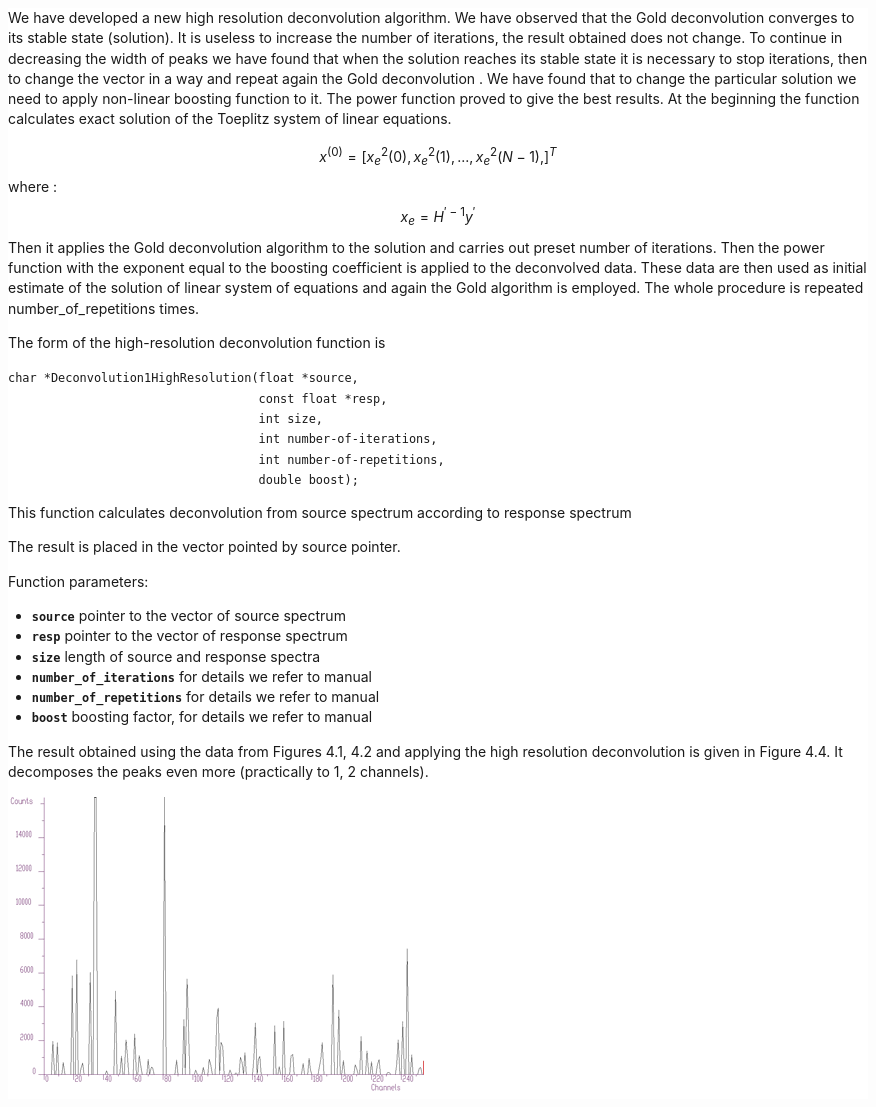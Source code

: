 We have developed a new high resolution deconvolution algorithm. We have
observed that the Gold deconvolution converges to its stable state
(solution). It is useless to increase the number of iterations, the
result obtained does not change. To continue in decreasing the width of
peaks we have found that when the solution reaches its stable state it
is necessary to stop iterations, then to change the vector in a way and
repeat again the Gold deconvolution . We have found that to change the
particular solution we need to apply non-linear boosting function to it.
The power function proved to give the best results. At the beginning the
function calculates exact solution of the Toeplitz system of linear
equations.

$$ x^{(0)} = [x_e^2(0),x_e^2(1),...,x_e^2(N-1),]^T$$
where :
$$ x_e=H^{'-1}y^{'}$$
Then it applies the Gold deconvolution algorithm to the solution and
carries out preset number of iterations. Then the power function with
the exponent equal to the boosting coefficient is applied to the
deconvolved data. These data are then used as initial estimate of the
solution of linear system of equations and again the Gold algorithm is
employed. The whole procedure is repeated number\_of\_repetitions times.

The form of the high-resolution deconvolution function is

```{.cpp}
char *Deconvolution1HighResolution(float *source,
                                   const float *resp,
                                   int size,
                                   int number-of-iterations,
                                   int number-of-repetitions,
                                   double boost);
```

This function calculates deconvolution from source spectrum according
to response spectrum

The result is placed in the vector pointed by source pointer.

Function parameters:

-   **`source`** pointer to the vector of source spectrum
-   **`resp`** pointer to the vector of response spectrum
-   **`size`** length of source and response spectra
-   **`number_of_iterations`**  for details we refer to manual
-   **`number_of_repetitions`**  for details we refer to manual
-   **`boost`**  boosting factor, for details we refer to manual

The result obtained using the data from Figures 4.1, 4.2 and applying the
high resolution deconvolution is given in Figure 4.4. It decomposes the
peaks even more (practically to 1, 2 channels).

![Result obtained using the data from Figures 4.1, 4.2 and applying the high resolution deconvolution](figures/image094.png)
